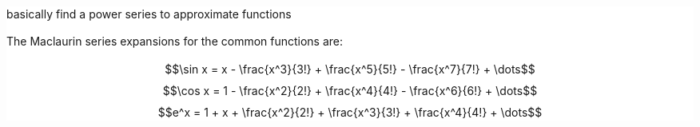 basically find a power series to approximate functions

The Maclaurin series expansions for the common functions are:

$$\sin x = x - \frac{x^3}{3!} + \frac{x^5}{5!} - \frac{x^7}{7!} + \dots$$
$$\cos x = 1 - \frac{x^2}{2!} + \frac{x^4}{4!} - \frac{x^6}{6!} + \dots$$
$$e^x = 1 + x + \frac{x^2}{2!} + \frac{x^3}{3!} + \frac{x^4}{4!} + \dots$$
